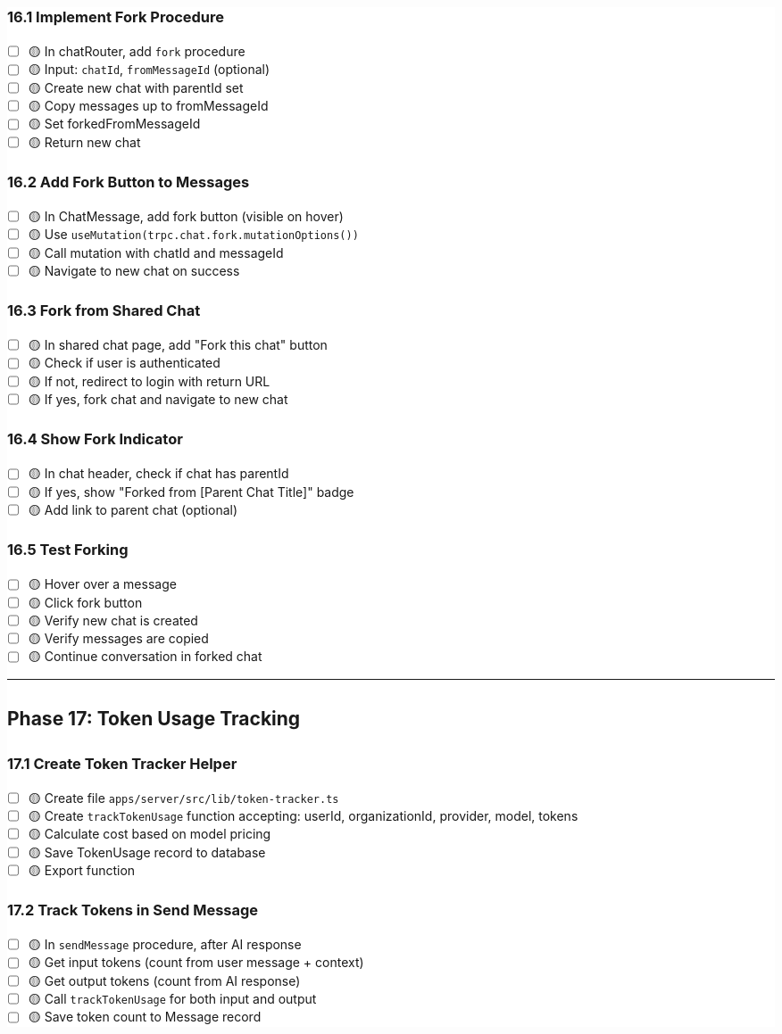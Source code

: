 ### 16.1 Implement Fork Procedure
- [ ] 🟡 In chatRouter, add `fork` procedure
- [ ] 🟡 Input: `chatId`, `fromMessageId` (optional)
- [ ] 🟡 Create new chat with parentId set
- [ ] 🟡 Copy messages up to fromMessageId
- [ ] 🟡 Set forkedFromMessageId
- [ ] 🟡 Return new chat

### 16.2 Add Fork Button to Messages
- [ ] 🟡 In ChatMessage, add fork button (visible on hover)
- [ ] 🟡 Use `useMutation(trpc.chat.fork.mutationOptions())`
- [ ] 🟡 Call mutation with chatId and messageId
- [ ] 🟡 Navigate to new chat on success

### 16.3 Fork from Shared Chat
- [ ] 🟡 In shared chat page, add "Fork this chat" button
- [ ] 🟡 Check if user is authenticated
- [ ] 🟡 If not, redirect to login with return URL
- [ ] 🟡 If yes, fork chat and navigate to new chat

### 16.4 Show Fork Indicator
- [ ] 🟡 In chat header, check if chat has parentId
- [ ] 🟡 If yes, show "Forked from [Parent Chat Title]" badge
- [ ] 🟡 Add link to parent chat (optional)

### 16.5 Test Forking
- [ ] 🟡 Hover over a message
- [ ] 🟡 Click fork button
- [ ] 🟡 Verify new chat is created
- [ ] 🟡 Verify messages are copied
- [ ] 🟡 Continue conversation in forked chat

---

## Phase 17: Token Usage Tracking

### 17.1 Create Token Tracker Helper
- [ ] 🟡 Create file `apps/server/src/lib/token-tracker.ts`
- [ ] 🟡 Create `trackTokenUsage` function accepting: userId, organizationId, provider, model, tokens
- [ ] 🟡 Calculate cost based on model pricing
- [ ] 🟡 Save TokenUsage record to database
- [ ] 🟡 Export function

### 17.2 Track Tokens in Send Message
- [ ] 🟡 In `sendMessage` procedure, after AI response
- [ ] 🟡 Get input tokens (count from user message + context)
- [ ] 🟡 Get output tokens (count from AI response)
- [ ] 🟡 Call `trackTokenUsage` for both input and output
- [ ] 🟡 Save token count to Message record

